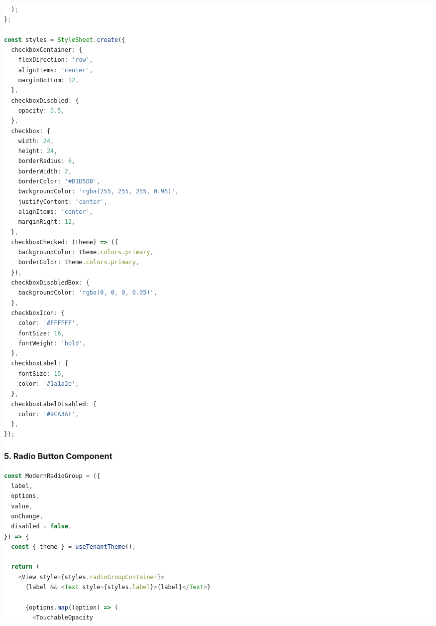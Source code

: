 ```typescript
  );
};

const styles = StyleSheet.create({
  checkboxContainer: {
    flexDirection: 'row',
    alignItems: 'center',
    marginBottom: 12,
  },
  checkboxDisabled: {
    opacity: 0.5,
  },
  checkbox: {
    width: 24,
    height: 24,
    borderRadius: 6,
    borderWidth: 2,
    borderColor: '#D1D5DB',
    backgroundColor: 'rgba(255, 255, 255, 0.95)',
    justifyContent: 'center',
    alignItems: 'center',
    marginRight: 12,
  },
  checkboxChecked: (theme) => ({
    backgroundColor: theme.colors.primary,
    borderColor: theme.colors.primary,
  }),
  checkboxDisabledBox: {
    backgroundColor: 'rgba(0, 0, 0, 0.05)',
  },
  checkboxIcon: {
    color: '#FFFFFF',
    fontSize: 16,
    fontWeight: 'bold',
  },
  checkboxLabel: {
    fontSize: 15,
    color: '#1a1a2e',
  },
  checkboxLabelDisabled: {
    color: '#9CA3AF',
  },
});
```

### **5. Radio Button Component**

```typescript
const ModernRadioGroup = ({
  label,
  options,
  value,
  onChange,
  disabled = false,
}) => {
  const { theme } = useTenantTheme();

  return (
    <View style={styles.radioGroupContainer}>
      {label && <Text style={styles.label}>{label}</Text>}

      {options.map((option) => (
        <TouchableOpacity
```